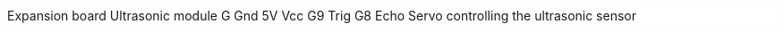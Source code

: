 <td>Expansion board</td>
<td>Ultrasonic module</td>
</tr>
<tr class="even">
<td>G</td>
<td>Gnd</td>
</tr>
<tr class="odd">
<td>5V</td>
<td>Vcc</td>
</tr>
<tr class="even">
<td>G9</td>
<td>Trig</td>
</tr>
<tr class="odd">
<td>G8</td>
<td>Echo</td>
</tr>
</tbody>
</table></td>
</tr>
<tr class="even">
<td>Servo controlling the ultrasonic sensor</td>
